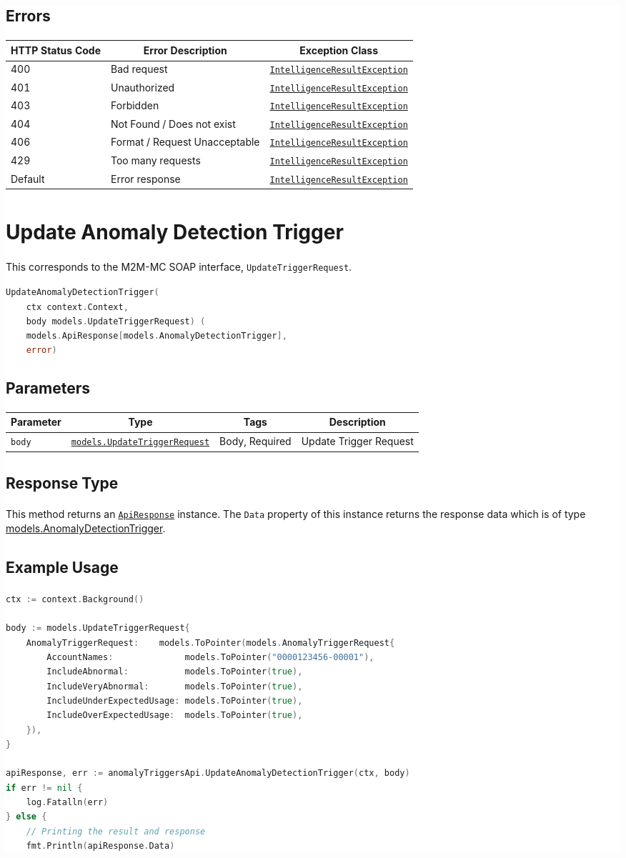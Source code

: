 ## Errors

| HTTP Status Code | Error Description | Exception Class |
|  --- | --- | --- |
| 400 | Bad request | [`IntelligenceResultException`](../../doc/models/intelligence-result-exception.md) |
| 401 | Unauthorized | [`IntelligenceResultException`](../../doc/models/intelligence-result-exception.md) |
| 403 | Forbidden | [`IntelligenceResultException`](../../doc/models/intelligence-result-exception.md) |
| 404 | Not Found / Does not exist | [`IntelligenceResultException`](../../doc/models/intelligence-result-exception.md) |
| 406 | Format / Request Unacceptable | [`IntelligenceResultException`](../../doc/models/intelligence-result-exception.md) |
| 429 | Too many requests | [`IntelligenceResultException`](../../doc/models/intelligence-result-exception.md) |
| Default | Error response | [`IntelligenceResultException`](../../doc/models/intelligence-result-exception.md) |


# Update Anomaly Detection Trigger

This corresponds to the M2M-MC SOAP interface, `UpdateTriggerRequest`.

```go
UpdateAnomalyDetectionTrigger(
    ctx context.Context,
    body models.UpdateTriggerRequest) (
    models.ApiResponse[models.AnomalyDetectionTrigger],
    error)
```

## Parameters

| Parameter | Type | Tags | Description |
|  --- | --- | --- | --- |
| `body` | [`models.UpdateTriggerRequest`](../../doc/models/update-trigger-request.md) | Body, Required | Update Trigger Request |

## Response Type

This method returns an [`ApiResponse`](../../doc/api-response.md) instance. The `Data` property of this instance returns the response data which is of type [models.AnomalyDetectionTrigger](../../doc/models/anomaly-detection-trigger.md).

## Example Usage

```go
ctx := context.Background()

body := models.UpdateTriggerRequest{
    AnomalyTriggerRequest:    models.ToPointer(models.AnomalyTriggerRequest{
        AccountNames:              models.ToPointer("0000123456-00001"),
        IncludeAbnormal:           models.ToPointer(true),
        IncludeVeryAbnormal:       models.ToPointer(true),
        IncludeUnderExpectedUsage: models.ToPointer(true),
        IncludeOverExpectedUsage:  models.ToPointer(true),
    }),
}

apiResponse, err := anomalyTriggersApi.UpdateAnomalyDetectionTrigger(ctx, body)
if err != nil {
    log.Fatalln(err)
} else {
    // Printing the result and response
    fmt.Println(apiResponse.Data)
```